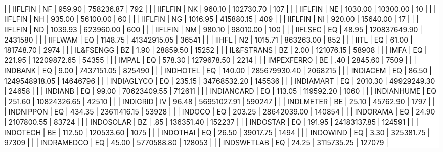 |  | IIFLFIN | NF | 959.90 | 758236.87 | 792 |
|  | IIFLFIN | NK | 960.10 | 102730.70 | 107 |
|  | IIFLFIN | NE | 1030.00 | 10300.00 | 10 |
|  | IIFLFIN | NH | 935.00 | 56100.00 | 60 |
|  | IIFLFIN | NG | 1016.95 | 415880.15 | 409 |
|  | IIFLFIN | NI | 920.00 | 15640.00 | 17 |
|  | IIFLFIN | ND | 1039.93 | 623960.00 | 600 |
|  | IIFLFIN | NM | 980.10 | 98010.00 | 100 |
|  | IIFLSEC | EQ | 48.95 | 120837649.90 | 2431580 |
|  | IIFLWAM | EQ | 1148.75 | 41342915.05 | 36541 |
|  | IIHFL | N2 | 1015.71 | 863263.00 | 852 |
|  | IITL | EQ | 61.00 | 181748.70 | 2974 |
|  | IL&FSENGG | BZ | 1.90 | 28859.50 | 15252 |
|  | IL&FSTRANS | BZ | 2.00 | 121076.15 | 58908 |
|  | IMFA | EQ | 221.95 | 12209872.65 | 54355 |
|  | IMPAL | EQ | 578.30 | 1279678.50 | 2214 |
|  | IMPEXFERRO | BE | .40 | 2845.60 | 7509 |
|  | INDBANK | EQ | 9.00 | 7437151.05 | 825490 |
|  | INDHOTEL | EQ | 140.00 | 285679930.40 | 2068215 |
|  | INDIACEM | EQ | 86.50 | 1249548918.05 | 14646796 |
|  | INDIAGLYCO | EQ | 235.15 | 34768532.20 | 145536 |
|  | INDIAMART | EQ | 2010.30 | 49929249.30 | 24658 |
|  | INDIANB | EQ | 99.00 | 70623409.55 | 712611 |
|  | INDIANCARD | EQ | 113.05 | 119592.20 | 1060 |
|  | INDIANHUME | EQ | 251.60 | 10824326.65 | 42510 |
|  | INDIGRID | IV | 96.48 | 56951027.91 | 590247 |
|  | INDLMETER | BE | 25.10 | 45762.90 | 1797 |
|  | INDNIPPON | EQ | 434.35 | 23611416.15 | 53928 |
|  | INDOCO | EQ | 203.25 | 28642039.00 | 140854 |
|  | INDORAMA | EQ | 24.90 | 2107800.55 | 83724 |
|  | INDOSOLAR | BZ | .85 | 136351.40 | 152237 |
|  | INDOSTAR | EQ | 191.95 | 24183137.85 | 124591 |
|  | INDOTECH | BE | 112.50 | 120533.60 | 1075 |
|  | INDOTHAI | EQ | 26.50 | 39017.75 | 1494 |
|  | INDOWIND | EQ | 3.30 | 325381.75 | 97309 |
|  | INDRAMEDCO | EQ | 45.00 | 5770588.80 | 128053 |
|  | INDSWFTLAB | EQ | 24.25 | 3115735.25 | 127079 |